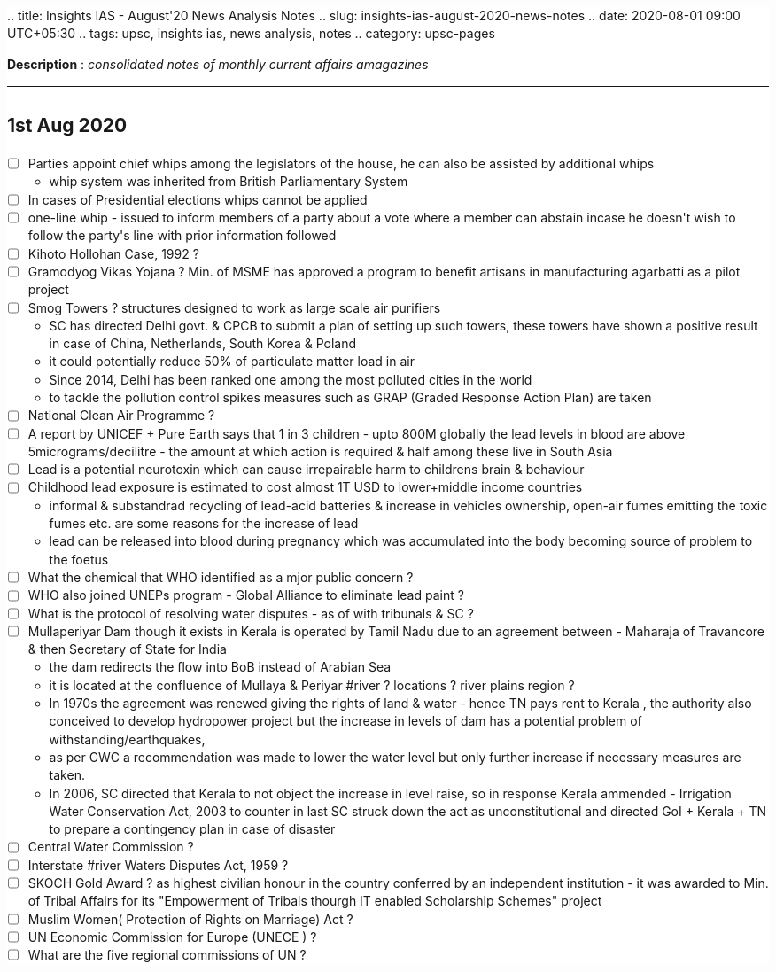 .. title: Insights IAS - August'20 News Analysis Notes
.. slug: insights-ias-august-2020-news-notes
.. date: 2020-08-01 09:00 UTC+05:30
.. tags: upsc, insights ias, news analysis, notes
.. category: upsc-pages

**Description** : *consolidated notes of monthly current affairs amagazines*


***

## 1st Aug 2020
- [ ] Parties appoint chief whips among the legislators of the house, he can also be assisted by additional whips
  - whip system was inherited from British Parliamentary System 
- [ ] In cases of Presidential elections whips cannot be applied
- [ ] one-line whip - issued to inform members of a party about a vote where a member can abstain incase he doesn't wish to follow the party's line with prior information followed
- [ ] Kihoto Hollohan Case, 1992 ? 
- [ ] Gramodyog Vikas Yojana ? Min. of MSME has approved a program to benefit artisans in manufacturing agarbatti as a pilot project
- [ ] Smog Towers ? structures designed to work as large scale air purifiers
  - SC has directed Delhi govt. & CPCB to submit a plan of setting up such towers, these towers have shown a positive result in case of China, Netherlands, South Korea & Poland
  - it could potentially reduce 50% of particulate matter load in air
  - Since 2014, Delhi has been ranked one among the most polluted cities in the world 
  - to tackle the pollution control spikes measures such as GRAP (Graded Response Action Plan)  are taken
- [ ] National Clean Air Programme ?
- [ ] A report by UNICEF + Pure Earth says that 1 in 3 children - upto 800M globally the lead levels in blood are above 5micrograms/decilitre - the amount at which action is required & half among these live in South Asia
- [ ] Lead is a potential neurotoxin which can cause irrepairable harm to childrens brain & behaviour
- [ ] Childhood lead exposure is estimated to cost almost 1T USD to lower+middle income countries
  -  informal & substandrad recycling of lead-acid batteries & increase in vehicles ownership, open-air fumes emitting the toxic fumes etc. are some reasons for the increase of lead
  - lead can be released into blood during pregnancy which was accumulated into the body becoming source of problem to the foetus
- [ ] What the chemical that WHO identified as a mjor public concern ? 
- [ ] WHO also joined UNEPs program - Global Alliance to eliminate lead paint ? 
- [ ] What is the protocol of resolving water disputes - as of with tribunals & SC ? 
- [ ] Mullaperiyar Dam though it exists in Kerala is operated by Tamil Nadu due to an agreement between - Maharaja of Travancore & then Secretary of State for India
  - the dam redirects the flow into BoB instead of Arabian Sea
  - it is located at the confluence of Mullaya & Periyar #river ? locations ? river plains region ? 
  - In 1970s the agreement was renewed giving the rights of land & water - hence TN pays rent to Kerala , the authority also conceived to develop hydropower project but the increase in levels of dam has a potential problem of withstanding/earthquakes, 
  - as per CWC a recommendation was made to lower the water level but only further increase if necessary measures are taken. 
  - In 2006, SC directed that Kerala to not object the increase in level raise, so in response Kerala ammended -  Irrigation Water Conservation Act, 2003 to counter in last SC struck down the act as unconstitutional and directed GoI + Kerala + TN to prepare a contingency plan in case of disaster
- [ ] Central Water Commission ? 
- [ ] Interstate #river Waters Disputes Act, 1959 ? 
- [ ] SKOCH Gold Award ? as highest civilian honour in the country conferred by an independent institution - it was awarded to Min.  of Tribal Affairs for its "Empowerment of Tribals thourgh IT enabled Scholarship Schemes" project
- [ ] Muslim Women( Protection of Rights on Marriage) Act ? 
- [ ] UN Economic Commission for Europe (UNECE ) ? 
- [ ] What are the five regional commissions of UN ? 
